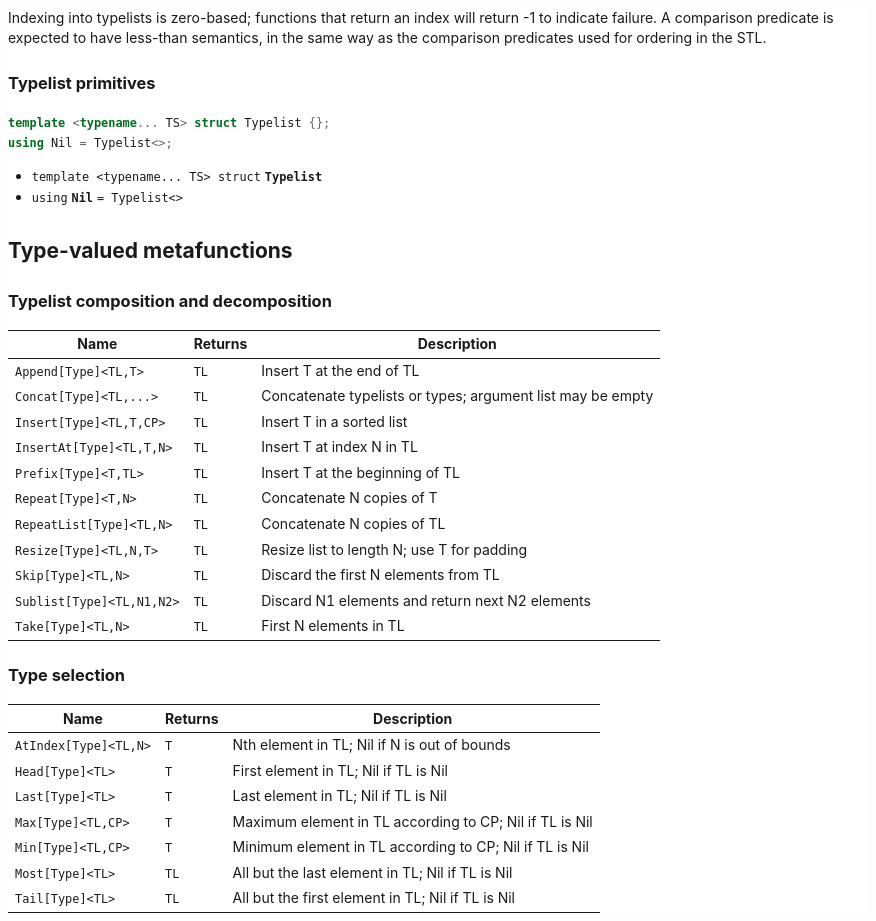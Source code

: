 Indexing into typelists is zero-based; functions that return an index will
return -1 to indicate failure. A comparison predicate is expected to have
less-than semantics, in the same way as the comparison predicates used for
ordering in the STL.

### Typelist primitives

```c++
template <typename... TS> struct Typelist {};
using Nil = Typelist<>;
```

* `template <typename... TS> struct` **`Typelist`**
* `using` **`Nil`** `= Typelist<>`

## Type-valued metafunctions

### Typelist composition and decomposition

| Name                       | Returns  | Description                                                 |
| ----                       | -------  | -----------                                                 |
| `Append[Type]<TL,T>`       | `TL`     | Insert T at the end of TL                                   |
| `Concat[Type]<TL,...>`     | `TL`     | Concatenate typelists or types; argument list may be empty  |
| `Insert[Type]<TL,T,CP>`    | `TL`     | Insert T in a sorted list                                   |
| `InsertAt[Type]<TL,T,N>`   | `TL`     | Insert T at index N in TL                                   |
| `Prefix[Type]<T,TL>`       | `TL`     | Insert T at the beginning of TL                             |
| `Repeat[Type]<T,N>`        | `TL`     | Concatenate N copies of T                                   |
| `RepeatList[Type]<TL,N>`   | `TL`     | Concatenate N copies of TL                                  |
| `Resize[Type]<TL,N,T>`     | `TL`     | Resize list to length N; use T for padding                  |
| `Skip[Type]<TL,N>`         | `TL`     | Discard the first N elements from TL                        |
| `Sublist[Type]<TL,N1,N2>`  | `TL`     | Discard N1 elements and return next N2 elements             |
| `Take[Type]<TL,N>`         | `TL`     | First N elements in TL                                      |

### Type selection

| Name                   | Returns  | Description                                              |
| ----                   | -------  | -----------                                              |
| `AtIndex[Type]<TL,N>`  | `T`      | Nth element in TL; Nil if N is out of bounds             |
| `Head[Type]<TL>`       | `T`      | First element in TL; Nil if TL is Nil                    |
| `Last[Type]<TL>`       | `T`      | Last element in TL; Nil if TL is Nil                     |
| `Max[Type]<TL,CP>`     | `T`      | Maximum element in TL according to CP; Nil if TL is Nil  |
| `Min[Type]<TL,CP>`     | `T`      | Minimum element in TL according to CP; Nil if TL is Nil  |
| `Most[Type]<TL>`       | `TL`     | All but the last element in TL; Nil if TL is Nil         |
| `Tail[Type]<TL>`       | `TL`     | All but the first element in TL; Nil if TL is Nil        |
